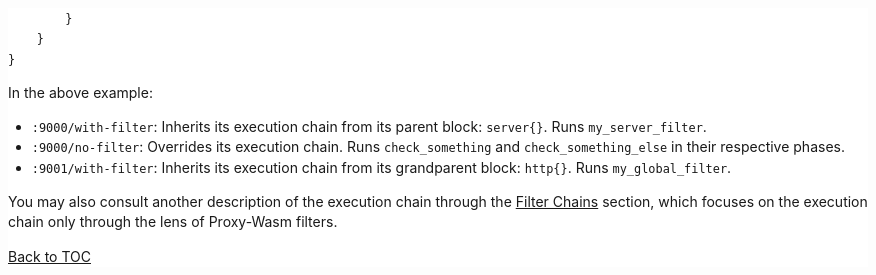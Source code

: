 ```nginx
        }
    }
}
```

In the above example:

- `:9000/with-filter`: Inherits its execution chain from its parent block:
  `server{}`. Runs `my_server_filter`.
- `:9000/no-filter`: Overrides its execution chain. Runs `check_something` and
  `check_something_else` in their respective phases.
- `:9001/with-filter`: Inherits its execution chain from its grandparent block:
  `http{}`. Runs `my_global_filter`.

You may also consult another description of the execution chain through the
[Filter Chains] section, which focuses on the execution chain only through the
lens of Proxy-Wasm filters.

[Back to TOC](#table-of-contents)

[Contexts]: #contexts
[Execution Chain]: #execution-chain
[Filter Chains]: PROXY_WASM.md#filter-chains
